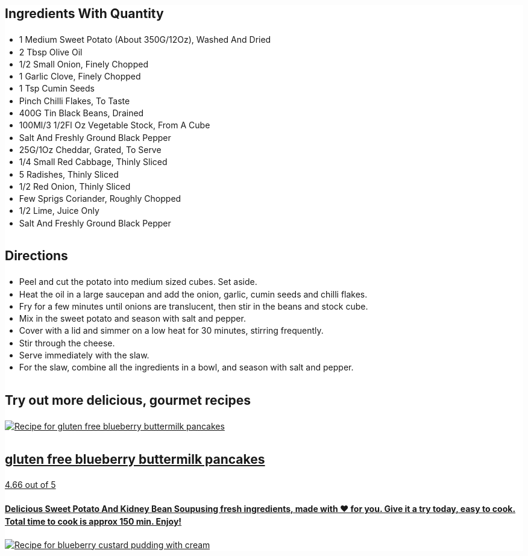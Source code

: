 <h2>Ingredients With Quantity </h2>
<ul><li>1 Medium Sweet Potato (About 350G/12Oz), Washed And Dried</li><li>2 Tbsp Olive Oil</li><li> 1/2 Small Onion, Finely Chopped</li><li>1 Garlic Clove, Finely Chopped</li><li>1 Tsp Cumin Seeds</li><li>Pinch Chilli Flakes, To Taste</li><li>400G Tin Black Beans, Drained</li><li>100Ml/3 1/2Fl Oz Vegetable Stock, From A Cube</li><li>Salt And Freshly Ground Black Pepper</li><li>25G/1Oz Cheddar, Grated, To Serve</li><li> 1/4 Small Red Cabbage, Thinly Sliced</li><li>5 Radishes, Thinly Sliced</li><li> 1/2 Red Onion, Thinly Sliced</li><li>Few Sprigs Coriander, Roughly Chopped</li><li> 1/2 Lime, Juice Only</li><li>Salt And Freshly Ground Black Pepper</li></ul>

<h2>Directions</h2>
<ul><li>Peel and cut the potato into medium sized cubes. Set aside. </li><li>Heat the oil in a large saucepan and add the onion, garlic, cumin seeds and chilli flakes. </li><li>Fry for a few minutes until onions are translucent, then stir in the beans and stock cube. </li><li>Mix in the sweet potato and season with salt and pepper. </li><li>Cover with a lid and simmer on a low heat for 30 minutes, stirring frequently. </li><li>Stir through the cheese. </li><li>Serve immediately with the slaw. </li><li>For the slaw, combine all the ingredients in a bowl, and season with salt and pepper. </li></ul>

<h2>Try out more delicious, gourmet recipes</h2>
<div class="row listrecent"><div class="col-lg-4 col-md-6 mb-30px card-group">
        <div class="card h-100">
        <div class="maxthumb">
          <a href="gluten-free-blueberry-buttermilk-pancakes" target="_blank">
            <img
            canonical_url="gluten-free-blueberry-buttermilk-pancakes"
            alt="Recipe for  gluten free blueberry buttermilk pancakes"
            class="img-fluid lazyimg"
            src="https://images.pexels.com/photos/6529789/pexels-photo-6529789.jpeg?auto=compress&cs=tinysrgb&h=650&w=940">
          </a>
        </div>
        <a class="text-dark" href="gluten-free-blueberry-buttermilk-pancakes" target="_blank">
        <div class="card-body">
          <h2 class="card-title">
             gluten free blueberry buttermilk pancakes
          </h2>
          <span class="fa fa-star checked"></span>
        <span class="fa fa-star checked"></span>
        <span class="fa fa-star checked"></span>
        <span class="fa fa-star checked"></span>
        <span class="fa fa-star checked"></span> <span>4.66 out of 5</span>
          <h4 class="card-text">
            <div>Delicious Sweet Potato And Kidney Bean Soupusing fresh ingredients, made with ❤️ for you. Give it a try today, easy to cook. Total time to cook is approx 150 min. Enjoy!</div>
          </h4>
        </div>
        </a>
      </div>
      </div><div class="col-lg-4 col-md-6 mb-30px card-group">
        <div class="card h-100">
        <div class="maxthumb">
          <a href="blueberry-custard-pudding-with-cream" target="_blank">
            <img
            canonical_url="blueberry-custard-pudding-with-cream"
            alt="Recipe for  blueberry custard pudding with cream"
            class="img-fluid lazyimg"
            src="https://images.pexels.com/photos/2401561/pexels-photo-2401561.jpeg?auto=compress&cs=tinysrgb&h=650&w=940">
          </a>
        </div>
        <a class="text-dark" href="blueberry-custard-pudding-with-cream" target="_blank">
        <div class="card-body">
          <h2 class="card-title">